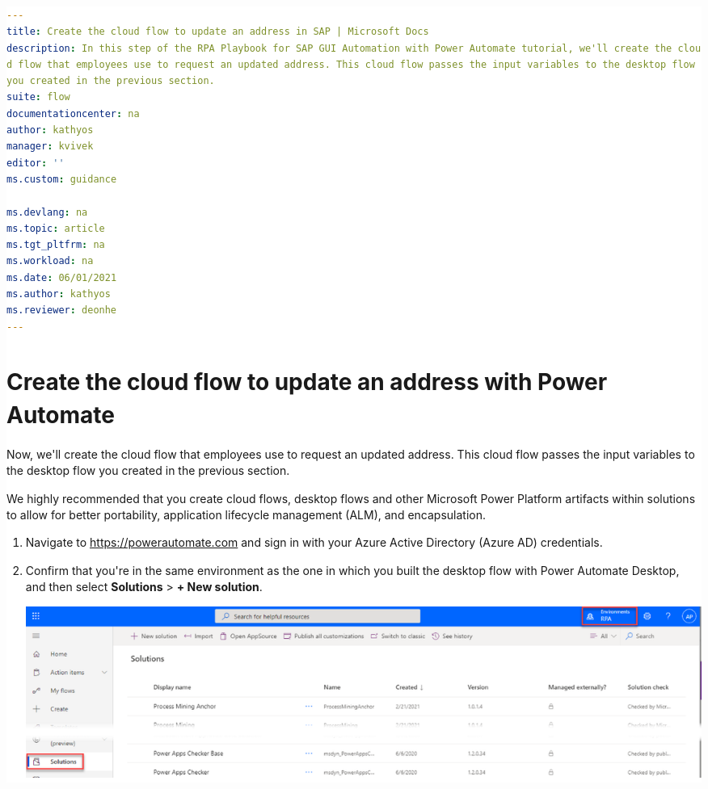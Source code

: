```yaml
---
title: Create the cloud flow to update an address in SAP | Microsoft Docs
description: In this step of the RPA Playbook for SAP GUI Automation with Power Automate tutorial, we'll create the cloud flow that employees use to request an updated address. This cloud flow passes the input variables to the desktop flow you created in the previous section.
suite: flow
documentationcenter: na
author: kathyos
manager: kvivek
editor: ''
ms.custom: guidance

ms.devlang: na
ms.topic: article
ms.tgt_pltfrm: na
ms.workload: na
ms.date: 06/01/2021
ms.author: kathyos
ms.reviewer: deonhe
---
```


# Create the cloud flow to update an address with Power Automate 

Now, we'll create the cloud flow that employees use to request an updated address. This cloud flow passes the input variables to the desktop flow you created in the previous section.

We highly recommended that you create cloud flows, desktop flows and other Microsoft Power Platform artifacts within solutions to allow for better portability, application lifecycle management (ALM), and encapsulation.

1. Navigate to <https://powerautomate.com> and sign in with your Azure Active Directory (Azure AD) credentials.

2. Confirm that you're in the same environment as the one in which you built the desktop flow with Power Automate Desktop, and then select **Solutions** > **+ New solution**.

   ![Screenshot of the Power Automate portal window with Solutions selected on the left pane and the New solution button selected.](media/power-automate-portal-with-new-solution-button.png)
